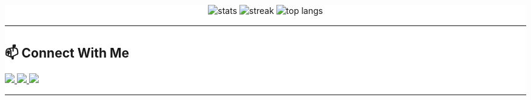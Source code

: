 <p align="center">
  <img src="https://github-readme-stats.vercel.app/api?username=PRASHMANE&show_icons=true&theme=tokyonight" alt="stats" />
  <img src="https://github-readme-streak-stats.herokuapp.com?user=PRASHMANE&theme=tokyonight&date_format=M%20j%5B%2C%20Y%5D" alt="streak" />
  <img src="https://github-readme-stats.vercel.app/api/top-langs/?username=PRASHMANE&layout=compact&theme=tokyonight" alt="top langs" />
</p>

---

## 📫 Connect With Me

<p align="left">
  <a href="https://www.linkedin.com/in/prashanth1615" target="_blank">
    <img src="https://img.shields.io/badge/linkedin-%230077B5.svg?&style=for-the-badge&logo=linkedin&logoColor=white"/>
  </a>
  <a href="mailto:prashanthvprashanthv46@gmail.com">
    <img src="https://img.shields.io/badge/email-%23D14836.svg?&style=for-the-badge&logo=gmail&logoColor=white"/>
  </a>
  <a href="https://github.com/PRASHMANE" target="_blank">
    <img src="https://img.shields.io/badge/github-%2312100E.svg?&style=for-the-badge&logo=github&logoColor=white"/>
  </a>
</p>

---
